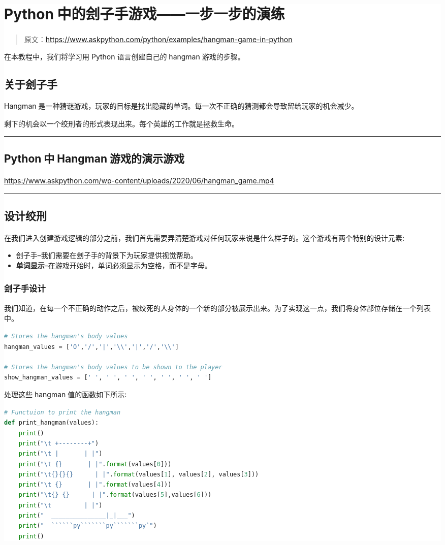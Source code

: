 # Python 中的刽子手游戏——一步一步的演练

> 原文：<https://www.askpython.com/python/examples/hangman-game-in-python>

在本教程中，我们将学习用 Python 语言创建自己的 hangman 游戏的步骤。

## 关于刽子手

Hangman 是一种猜谜游戏，玩家的目标是找出隐藏的单词。每一次不正确的猜测都会导致留给玩家的机会减少。

剩下的机会以一个绞刑者的形式表现出来。每个英雄的工作就是拯救生命。

* * *

## Python 中 Hangman 游戏的演示游戏

<https://www.askpython.com/wp-content/uploads/2020/06/hangman_game.mp4>

* * *

## 设计绞刑

在我们进入创建游戏逻辑的部分之前，我们首先需要弄清楚游戏对任何玩家来说是什么样子的。这个游戏有两个特别的设计元素:

*   刽子手–我们需要在刽子手的背景下为玩家提供视觉帮助。
*   **单词显示**–在游戏开始时，单词必须显示为空格，而不是字母。

### 刽子手设计

我们知道，在每一个不正确的动作之后，被绞死的人身体的一个新的部分被展示出来。为了实现这一点，我们将身体部位存储在一个列表中。

```py
# Stores the hangman's body values
hangman_values = ['O','/','|','\\','|','/','\\']

# Stores the hangman's body values to be shown to the player
show_hangman_values = [' ', ' ', ' ', ' ', ' ', ' ', ' ']

```

处理这些 hangman 值的函数如下所示:

```py
# Functuion to print the hangman
def print_hangman(values):
	print()
	print("\t +--------+")
	print("\t |       | |")
	print("\t {}       | |".format(values[0]))
	print("\t{}{}{}      | |".format(values[1], values[2], values[3]))
	print("\t {}       | |".format(values[4]))
	print("\t{} {}      | |".format(values[5],values[6]))
	print("\t         | |")
	print("  _______________|_|___")
	print("  ``````py```````py```````py`")
	print()

```
